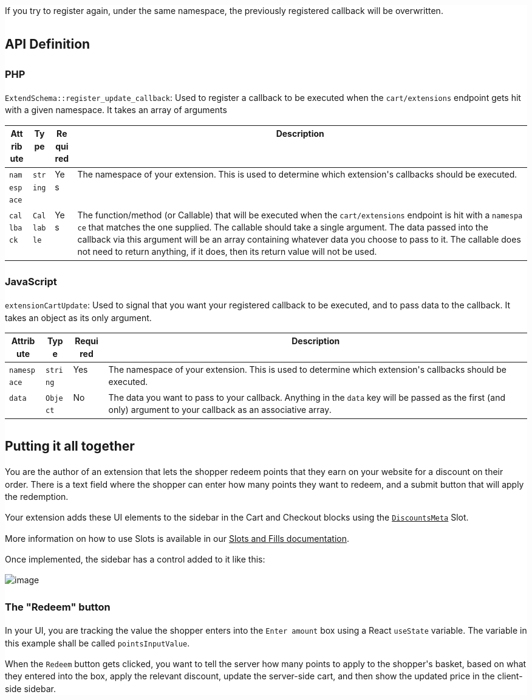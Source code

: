 ```php
```

If you try to register again, under the same namespace, the previously registered callback will be overwritten.

## API Definition

### PHP

`ExtendSchema::register_update_callback`: Used to register a callback to be executed when the `cart/extensions` endpoint gets hit with a given namespace. It takes an array of arguments

| Attribute   | Type       | Required | Description                                                                                                                                                                                                                                                                                                                                                                                                                 |
| ----------- | ---------- | -------- | --------------------------------------------------------------------------------------------------------------------------------------------------------------------------------------------------------------------------------------------------------------------------------------------------------------------------------------------------------------------------------------------------------------------------- |
| `namespace` | `string`   | Yes      | The namespace of your extension. This is used to determine which extension's callbacks should be executed.                                                                                                                                                                                                                                                                                                                  |
| `callback`  | `Callable` | Yes      | The function/method (or Callable) that will be executed when the `cart/extensions` endpoint is hit with a `namespace` that matches the one supplied. The callable should take a single argument. The data passed into the callback via this argument will be an array containing whatever data you choose to pass to it. The callable does not need to return anything, if it does, then its return value will not be used. |

### JavaScript

`extensionCartUpdate`: Used to signal that you want your registered callback to be executed, and to pass data to the callback. It takes an object as its only argument.

| Attribute   | Type     | Required | Description                                                                                                                                                      |
| ----------- | -------- | -------- | ---------------------------------------------------------------------------------------------------------------------------------------------------------------- |
| `namespace` | `string` | Yes      | The namespace of your extension. This is used to determine which extension's callbacks should be executed.                                                       |
| `data`      | `Object` | No       | The data you want to pass to your callback. Anything in the `data` key will be passed as the first (and only) argument to your callback as an associative array. |

## Putting it all together

You are the author of an extension that lets the shopper redeem points that they earn on your website for a discount on their order. There is a text field where the shopper can enter how many points they want to redeem, and a submit button that will apply the redemption.

Your extension adds these UI elements to the sidebar in the Cart and Checkout blocks using the [`DiscountsMeta`](./available-slot-fills.md) Slot.

More information on how to use Slots is available in our [Slots and Fills documentation](./slot-fills.md).

Once implemented, the sidebar has a control added to it like this:

![image](https://user-images.githubusercontent.com/5656702/125109827-bf7c8300-e0db-11eb-9e51-59921b38a0c2.png)

### The "Redeem" button

In your UI, you are tracking the value the shopper enters into the `Enter amount` box using a React `useState` variable. The variable in this example shall be called `pointsInputValue`.

When the `Redeem` button gets clicked, you want to tell the server how many points to apply to the shopper's basket, based on what they entered into the box, apply the relevant discount, update the server-side cart, and then show the updated price in the client-side sidebar.
